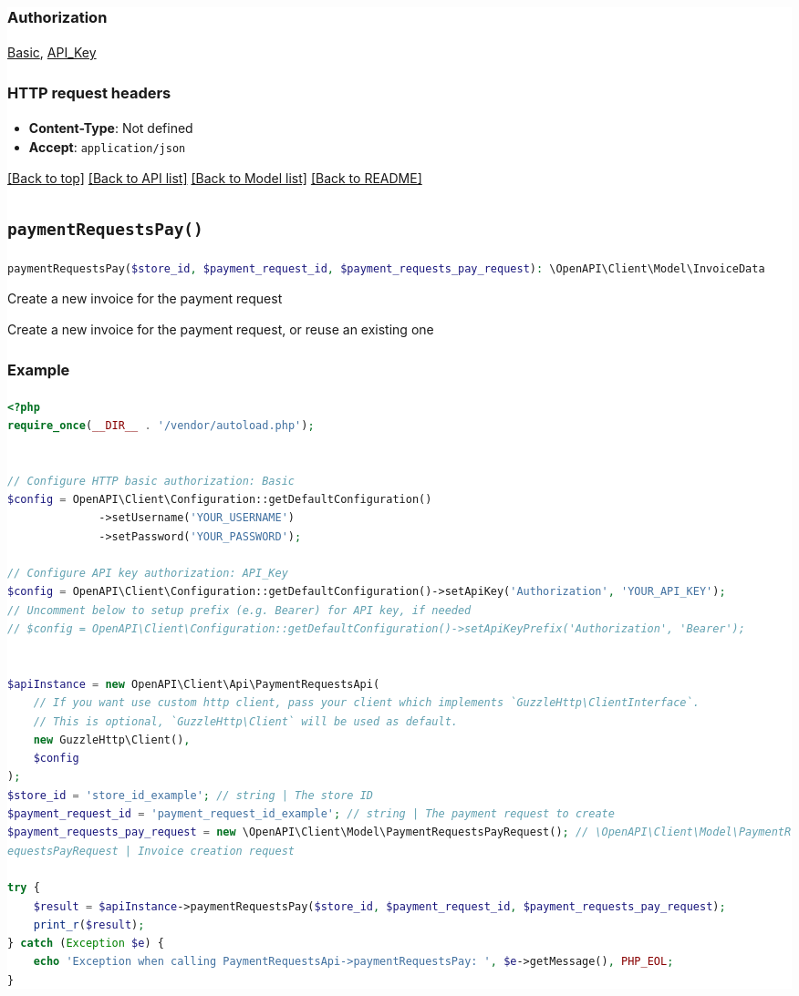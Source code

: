 ### Authorization

[Basic](../../README.md#Basic), [API_Key](../../README.md#API_Key)

### HTTP request headers

- **Content-Type**: Not defined
- **Accept**: `application/json`

[[Back to top]](#) [[Back to API list]](../../README.md#endpoints)
[[Back to Model list]](../../README.md#models)
[[Back to README]](../../README.md)

## `paymentRequestsPay()`

```php
paymentRequestsPay($store_id, $payment_request_id, $payment_requests_pay_request): \OpenAPI\Client\Model\InvoiceData
```

Create a new invoice for the payment request

Create a new invoice for the payment request, or reuse an existing one

### Example

```php
<?php
require_once(__DIR__ . '/vendor/autoload.php');


// Configure HTTP basic authorization: Basic
$config = OpenAPI\Client\Configuration::getDefaultConfiguration()
              ->setUsername('YOUR_USERNAME')
              ->setPassword('YOUR_PASSWORD');

// Configure API key authorization: API_Key
$config = OpenAPI\Client\Configuration::getDefaultConfiguration()->setApiKey('Authorization', 'YOUR_API_KEY');
// Uncomment below to setup prefix (e.g. Bearer) for API key, if needed
// $config = OpenAPI\Client\Configuration::getDefaultConfiguration()->setApiKeyPrefix('Authorization', 'Bearer');


$apiInstance = new OpenAPI\Client\Api\PaymentRequestsApi(
    // If you want use custom http client, pass your client which implements `GuzzleHttp\ClientInterface`.
    // This is optional, `GuzzleHttp\Client` will be used as default.
    new GuzzleHttp\Client(),
    $config
);
$store_id = 'store_id_example'; // string | The store ID
$payment_request_id = 'payment_request_id_example'; // string | The payment request to create
$payment_requests_pay_request = new \OpenAPI\Client\Model\PaymentRequestsPayRequest(); // \OpenAPI\Client\Model\PaymentRequestsPayRequest | Invoice creation request

try {
    $result = $apiInstance->paymentRequestsPay($store_id, $payment_request_id, $payment_requests_pay_request);
    print_r($result);
} catch (Exception $e) {
    echo 'Exception when calling PaymentRequestsApi->paymentRequestsPay: ', $e->getMessage(), PHP_EOL;
}
```
